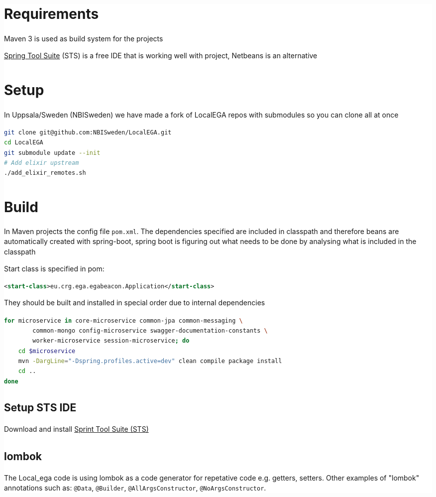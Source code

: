 # Requirements

Maven 3 is used as build system for the projects

[Spring Tool Suite](https://spring.io/tools) (STS) is a free IDE that is
working well with project, Netbeans is an alternative


# Setup

In Uppsala/Sweden (NBISweden) we have made a fork of LocalEGA repos with submodules so you can clone all at once
```bash
git clone git@github.com:NBISweden/LocalEGA.git
cd LocalEGA
git submodule update --init
# Add elixir upstream
./add_elixir_remotes.sh
```

# Build

In Maven projects the config file `pom.xml`. The dependencies specified are
included in classpath and therefore beans are automatically created with
spring-boot, spring boot is figuring out what needs to be done by analysing
what is included in the classpath

Start class is specified in pom:
```xml
<start-class>eu.crg.ega.egabeacon.Application</start-class>
```


They should be built and installed in special order due to internal dependencies

```bash
for microservice in core-microservice common-jpa common-messaging \
        common-mongo config-microservice swagger-documentation-constants \
        worker-microservice session-microservice; do
    cd $microservice
    mvn -DargLine="-Dspring.profiles.active=dev" clean compile package install
    cd ..
done
```

## Setup STS IDE

Download and install [Sprint Tool Suite (STS)](https://spring.io/tools)

## lombok

The Local_ega code is using lombok as a code generator for repetative code
e.g. getters, setters. Other examples of "lombok" annotations such as: `@Data`,
`@Builder`, `@AllArgsConstructor`, `@NoArgsConstructor`.

